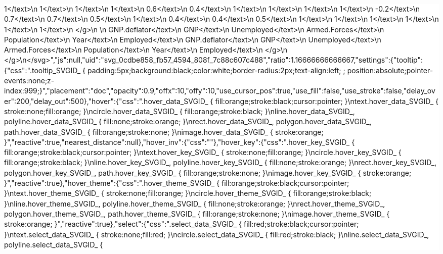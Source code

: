 <text x='334.81' y='339.72' font-size='4.27pt' font-family='Arial'>1<\/text>\n   <text x='385.14' y='339.72' font-size='4.27pt' font-family='Arial'>1<\/text>\n   <text x='435.48' y='339.72' font-size='4.27pt' font-family='Arial'>1<\/text>\n   <text x='183.81' y='289.39' font-size='4.27pt' font-family='Arial'>1<\/text>\n   <text x='231.77' y='289.39' font-size='4.27pt' font-family='Arial'>0.6<\/text>\n   <text x='282.1' y='289.39' font-size='4.27pt' font-family='Arial'>0.4<\/text>\n   <text x='334.81' y='289.39' font-size='4.27pt' font-family='Arial'>1<\/text>\n   <text x='385.14' y='289.39' font-size='4.27pt' font-family='Arial'>1<\/text>\n   <text x='435.48' y='289.39' font-size='4.27pt' font-family='Arial'>1<\/text>\n   <text x='234.14' y='239.05' font-size='4.27pt' font-family='Arial'>1<\/text>\n   <text x='281.16' y='239.05' font-size='4.27pt' font-family='Arial'>-0.2<\/text>\n   <text x='332.44' y='239.05' font-size='4.27pt' font-family='Arial'>0.7<\/text>\n   <text x='382.77' y='239.05' font-size='4.27pt' font-family='Arial'>0.7<\/text>\n   <text x='433.11' y='239.05' font-size='4.27pt' font-family='Arial'>0.5<\/text>\n   <text x='284.47' y='188.72' font-size='4.27pt' font-family='Arial'>1<\/text>\n   <text x='332.44' y='188.72' font-size='4.27pt' font-family='Arial'>0.4<\/text>\n   <text x='382.77' y='188.72' font-size='4.27pt' font-family='Arial'>0.4<\/text>\n   <text x='433.11' y='188.72' font-size='4.27pt' font-family='Arial'>0.5<\/text>\n   <text x='334.81' y='138.39' font-size='4.27pt' font-family='Arial'>1<\/text>\n   <text x='385.14' y='138.39' font-size='4.27pt' font-family='Arial'>1<\/text>\n   <text x='435.48' y='138.39' font-size='4.27pt' font-family='Arial'>1<\/text>\n   <text x='385.14' y='88.05' font-size='4.27pt' font-family='Arial'>1<\/text>\n   <text x='435.48' y='88.05' font-size='4.27pt' font-family='Arial'>1<\/text>\n   <text x='435.48' y='37.72' font-size='4.27pt' font-family='Arial'>1<\/text>\n  <\/g>\n  <g clip-path='url(#svg_0cdbe858_fb57_4594_808f_7c88c607c488_c1)'>\n   <text x='54.7' y='340.55' font-size='6pt' font-family='Arial' fill='#4D4D4D' fill-opacity='1'>GNP.deflator<\/text>\n   <text x='82.59' y='290.22' font-size='6pt' font-family='Arial' fill='#4D4D4D' fill-opacity='1'>GNP<\/text>\n   <text x='55.01' y='239.88' font-size='6pt' font-family='Arial' fill='#4D4D4D' fill-opacity='1'>Unemployed<\/text>\n   <text x='49.68' y='189.55' font-size='6pt' font-family='Arial' fill='#4D4D4D' fill-opacity='1'>Armed.Forces<\/text>\n   <text x='62.11' y='139.21' font-size='6pt' font-family='Arial' fill='#4D4D4D' fill-opacity='1'>Population<\/text>\n   <text x='83.76' y='88.88' font-size='6pt' font-family='Arial' fill='#4D4D4D' fill-opacity='1'>Year<\/text>\n   <text x='64.35' y='38.55' font-size='6pt' font-family='Arial' fill='#4D4D4D' fill-opacity='1'>Employed<\/text>\n   <text transform='translate(107.13,408.84) rotate(-45.00)' font-size='6pt' font-family='Arial' fill='#4D4D4D' fill-opacity='1'>GNP.deflator<\/text>\n   <text transform='translate(177.18,389.12) rotate(-45.00)' font-size='6pt' font-family='Arial' fill='#4D4D4D' fill-opacity='1'>GNP<\/text>\n   <text transform='translate(208.01,408.63) rotate(-45.00)' font-size='6pt' font-family='Arial' fill='#4D4D4D' fill-opacity='1'>Unemployed<\/text>\n   <text transform='translate(254.58,412.39) rotate(-45.00)' font-size='6pt' font-family='Arial' fill='#4D4D4D' fill-opacity='1'>Armed.Forces<\/text>\n   <text transform='translate(313.70,403.61) rotate(-45.00)' font-size='6pt' font-family='Arial' fill='#4D4D4D' fill-opacity='1'>Population<\/text>\n   <text transform='translate(379.34,388.30) rotate(-45.00)' font-size='6pt' font-family='Arial' fill='#4D4D4D' fill-opacity='1'>Year<\/text>\n   <text transform='translate(415.95,402.02) rotate(-45.00)' font-size='6pt' font-family='Arial' fill='#4D4D4D' fill-opacity='1'>Employed<\/text>\n  <\/g>\n <\/g>\n<\/svg>","js":null,"uid":"svg_0cdbe858_fb57_4594_808f_7c88c607c488","ratio":1.16666666666667,"settings":{"tooltip":{"css":".tooltip_SVGID_ { padding:5px;background:black;color:white;border-radius:2px;text-align:left; ; position:absolute;pointer-events:none;z-index:999;}","placement":"doc","opacity":0.9,"offx":10,"offy":10,"use_cursor_pos":true,"use_fill":false,"use_stroke":false,"delay_over":200,"delay_out":500},"hover":{"css":".hover_data_SVGID_ { fill:orange;stroke:black;cursor:pointer; }\ntext.hover_data_SVGID_ { stroke:none;fill:orange; }\ncircle.hover_data_SVGID_ { fill:orange;stroke:black; }\nline.hover_data_SVGID_, polyline.hover_data_SVGID_ { fill:none;stroke:orange; }\nrect.hover_data_SVGID_, polygon.hover_data_SVGID_, path.hover_data_SVGID_ { fill:orange;stroke:none; }\nimage.hover_data_SVGID_ { stroke:orange; }","reactive":true,"nearest_distance":null},"hover_inv":{"css":""},"hover_key":{"css":".hover_key_SVGID_ { fill:orange;stroke:black;cursor:pointer; }\ntext.hover_key_SVGID_ { stroke:none;fill:orange; }\ncircle.hover_key_SVGID_ { fill:orange;stroke:black; }\nline.hover_key_SVGID_, polyline.hover_key_SVGID_ { fill:none;stroke:orange; }\nrect.hover_key_SVGID_, polygon.hover_key_SVGID_, path.hover_key_SVGID_ { fill:orange;stroke:none; }\nimage.hover_key_SVGID_ { stroke:orange; }","reactive":true},"hover_theme":{"css":".hover_theme_SVGID_ { fill:orange;stroke:black;cursor:pointer; }\ntext.hover_theme_SVGID_ { stroke:none;fill:orange; }\ncircle.hover_theme_SVGID_ { fill:orange;stroke:black; }\nline.hover_theme_SVGID_, polyline.hover_theme_SVGID_ { fill:none;stroke:orange; }\nrect.hover_theme_SVGID_, polygon.hover_theme_SVGID_, path.hover_theme_SVGID_ { fill:orange;stroke:none; }\nimage.hover_theme_SVGID_ { stroke:orange; }","reactive":true},"select":{"css":".select_data_SVGID_ { fill:red;stroke:black;cursor:pointer; }\ntext.select_data_SVGID_ { stroke:none;fill:red; }\ncircle.select_data_SVGID_ { fill:red;stroke:black; }\nline.select_data_SVGID_, polyline.select_data_SVGID_ {